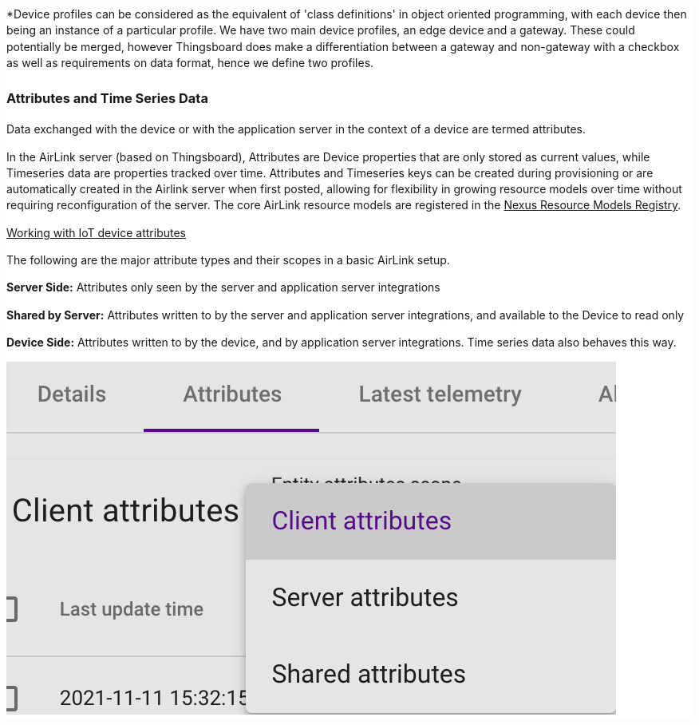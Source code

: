 *Device profiles can be considered as the equivalent of 'class definitions' in object oriented programming, with each device then being an instance of a particular profile. We have two main device profiles, an edge device and a gateway. These could potentially be merged, however Thingsboard does make a differentiation between a gateway and non-gateway with a checkbox as well as requirements on data format, hence we define two profiles.

### Attributes and Time Series Data

Data exchanged with the device or with the application server in the context of a device are termed attributes. 

In the AirLink server (based on Thingsboard), Attributes are Device properties that are only stored as current values, while Timeseries data are properties tracked over time. Attributes and Timeseries keys can be created during provisioning or are automatically created in the Airlink server when first posted, allowing for flexibility in growing resource models over time without requiring reconfiguration of the server. The core AirLink resource models are registered in the [Nexus Resource Models Registry](https://angaza.github.io/nexus-channel-models/resource_type_registry.html).

[Working with IoT device attributes](https://thingsboard.io/docs/user-guide/attributes/)

The following are the major attribute types and their scopes in a basic AirLink setup.

**Server Side:** Attributes only seen by the server and application server integrations

**Shared by Server:** Attributes written to by the server and application server integrations, and available to the Device to read only

**Device Side:** Attributes written to by the device, and by application server integrations. Time series data also behaves this way.

![Screenshot from AirLink server showing Attributes and Telemetry. Telemetry is always client-scope or 'device side'](AirLink%20Server/Screen_Shot_2021-11-14_at_3.36.07_PM.png)
